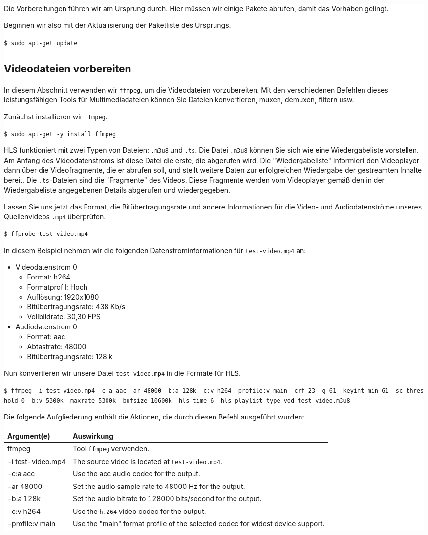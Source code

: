 Die Vorbereitungen führen wir am Ursprung durch. Hier müssen wir einige Pakete abrufen, damit das Vorhaben gelingt.

Beginnen wir also mit der Aktualisierung der Paketliste des Ursprungs.
```
$ sudo apt-get update
```

## Videodateien vorbereiten
In diesem Abschnitt verwenden wir `ffmpeg`, um die Videodateien vorzubereiten. Mit den verschiedenen Befehlen dieses leistungsfähigen Tools für Multimediadateien können Sie Dateien konvertieren, muxen, demuxen, filtern usw.

Zunächst installieren wir `ffmpeg`.
```
$ sudo apt-get -y install ffmpeg
```

HLS funktioniert mit zwei Typen von Dateien: `.m3u8` und `.ts`. Die Datei `.m3u8` können Sie sich wie eine Wiedergabeliste vorstellen. Am Anfang des Videodatenstroms ist diese Datei die erste, die abgerufen wird.  Die "Wiedergabeliste" informiert den Videoplayer dann über die Videofragmente, die er abrufen soll, und stellt weitere Daten zur erfolgreichen Wiedergabe der gestreamten Inhalte bereit. Die `.ts`-Dateien sind die "Fragmente" des Videos. Diese Fragmente werden vom Videoplayer gemäß den in der Wiedergabeliste angegebenen Details abgerufen und wiedergegeben.

Lassen Sie uns jetzt das Format, die Bitübertragungsrate und andere Informationen für die Video- und Audiodatenströme unseres Quellenvideos `.mp4` überprüfen.

```
$ ffprobe test-video.mp4 
```

In diesem Beispiel nehmen wir die folgenden Datenstrominformationen für `test-video.mp4` an:
  * Videodatenstrom 0
    * Format: h264
    * Formatprofil: Hoch
    * Auflösung: 1920x1080
    * Bitübertragungsrate: 438 Kb/s
    * Vollbildrate: 30,30 FPS
  * Audiodatenstrom 0
    * Format: aac
    * Abtastrate: 48000
    * Bitübertragungsrate: 128 k

Nun konvertieren wir unsere Datei `test-video.mp4` in die Formate für HLS.

```
$ ffmpeg -i test-video.mp4 -c:a aac -ar 48000 -b:a 128k -c:v h264 -profile:v main -crf 23 -g 61 -keyint_min 61 -sc_threshold 0 -b:v 5300k -maxrate 5300k -bufsize 10600k -hls_time 6 -hls_playlist_type vod test-video.m3u8
```

Die folgende Aufgliederung enthält die Aktionen, die durch diesen Befehl ausgeführt wurden:

|Argument(e)|Auswirkung|
|:---|:---|
| ffmpeg | Tool `ffmpeg` verwenden. |
| -i test-video.mp4 | The source video is located at `test-video.mp4`. |
| -c:a acc | Use the acc audio codec for the output. |
| -ar 48000 | Set the audio sample rate to 48000 Hz for the output. |
| -b:a 128k | Set the audio bitrate to 128000 bits/second for the output. |
| -c:v h264 | Use the `h.264` video codec for the output. |
| -profile:v main | Use the "main" format profile of the selected codec for widest device support. |